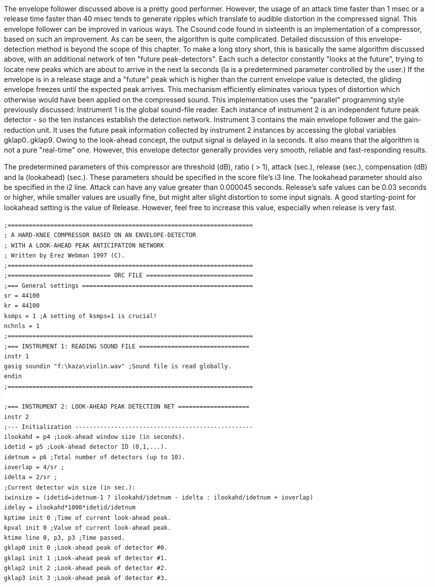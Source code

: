 The envelope follower discussed above is a pretty good performer. However, the usage of an attack time faster than 1 msec or a release time faster than 40 msec tends to generate ripples which translate to audible distortion in the compressed signal. This envelope follower can be improved in various ways. The Csound code found in sixteenth is an implementation of a compressor, based on such an improvement. As can be seen, the algorithm is quite complicated. Detailed discussion of this envelope-detection method is beyond the scope of this chapter. To make a long story short, this is basically the same algorithm discussed above, with an additional network of ten "future peak-detectors". Each such a detector constantly "looks at the future", trying to locate new peaks which are about to arrive in the next la seconds (la is a predetermined parameter controlled by the user.) If the envelope is in a release stage and a "future" peak which is higher than the current envelope value is detected, the gliding envelope freezes until the expected peak arrives. This mechanism efficiently eliminates various types of distortion which otherwise would have been applied on the compressed sound. This implementation uses the "parallel" programming style previously discussed: Instrument 1 is the global sound-file reader. Each instance of instrument 2 is an independent future peak detector - so the ten instances establish the detection network. Instrument 3 contains the main envelope follower and the gain-reduction unit. It uses the future peak information collected by instrument 2 instances by accessing the global variables gklap0..gklap9. Owing to the look-ahead concept, the output signal is delayed in la seconds. It also means that the algorithm is not a pure "real-time" one. However, this envelope detector generally provides very smooth, reliable and fast-responding results.

The predetermined parameters of this compressor are threshold (dB), ratio ( > 1), attack (sec.), release (sec.), compensation (dB) and la (lookahead) (sec.). These parameters should be specified in the score file’s i3 line. The lookahead parameter should also be specified in the i2 line. Attack can have any value greater than 0.000045 seconds. Release’s safe values can be 0.03 seconds or higher, while smaller values are usually fine, but might alter slight distortion to some input signals. A good starting-point for lookahead setting is the value of Release. However, feel free to increase this value, especially when release is very fast.

```csound
;=====================================================================
; A HARD-KNEE COMPRESSOR BASED ON AN ENVELOPE-DETECTOR
; WITH A LOOK-AHEAD PEAK ANTICIPATION NETWORK
; Written by Erez Webman 1997 (C).
;=====================================================================
;============================= ORC FILE ==============================
;=== General settings ================================================
sr = 44100
kr = 44100
ksmps = 1 ;A setting of ksmps=1 is crucial!
nchnls = 1
;=====================================================================
;=== INSTRUMENT 1: READING SOUND FILE ===============================
instr 1
gasig soundin "f:\kaza\violin.wav" ;Sound file is read globally.
endin
;=====================================================================

;=== INSTRUMENT 2: LOOK-AHEAD PEAK DETECTION NET ====================
instr 2
;--- Initialization --------------------------------------------------
ilookahd = p4 ;Look-ahead window size (in seconds).
idetid = p5 ;Look-ahead detector ID (0,1,...).
idetnum = p6 ;Total number of detectors (up to 10).
ioverlap = 4/sr ;
idelta = 2/sr ;
;Current detector win size (in sec.):
iwinsize = (idetid=idetnum-1 ? ilookahd/idetnum - idelta : ilookahd/idetnum + ioverlap)
idelay = ilookahd*1000*idetid/idetnum
kptime init 0 ;Time of current look-ahead peak.
kpval init 0 ;Value of current look-ahead peak.
ktime line 0, p3, p3 ;Time passed.
gklap0 init 0 ;Look-ahead peak of detector #0.
gklap1 init 1 ;Look-ahead peak of detector #1.
gklap2 init 2 ;Look-ahead peak of detector #2.
gklap3 init 3 ;Look-ahead peak of detector #3.
```